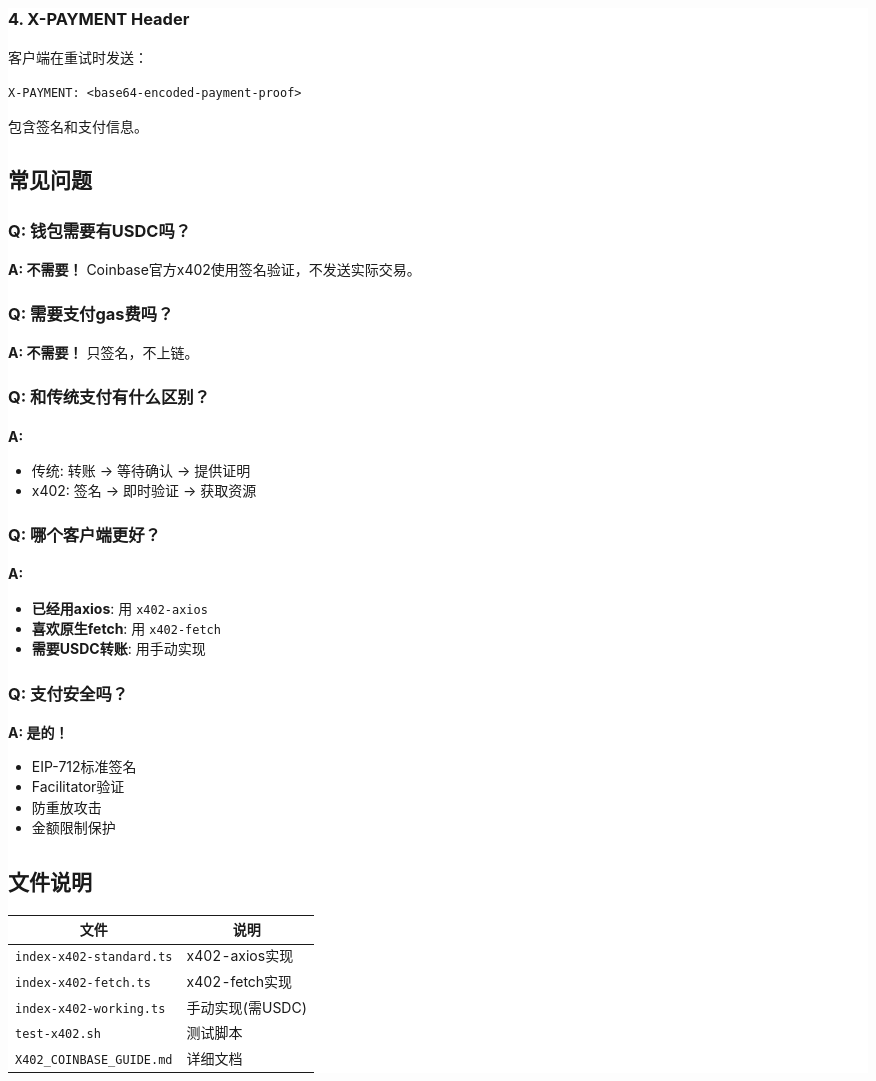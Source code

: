 ### 4. X-PAYMENT Header

客户端在重试时发送：

```
X-PAYMENT: <base64-encoded-payment-proof>
```

包含签名和支付信息。

## 常见问题

### Q: 钱包需要有USDC吗？

**A: 不需要！** Coinbase官方x402使用签名验证，不发送实际交易。

### Q: 需要支付gas费吗？

**A: 不需要！** 只签名，不上链。

### Q: 和传统支付有什么区别？

**A:**
- 传统: 转账 → 等待确认 → 提供证明
- x402: 签名 → 即时验证 → 获取资源

### Q: 哪个客户端更好？

**A:**
- **已经用axios**: 用 `x402-axios`
- **喜欢原生fetch**: 用 `x402-fetch`
- **需要USDC转账**: 用手动实现

### Q: 支付安全吗？

**A: 是的！**
- EIP-712标准签名
- Facilitator验证
- 防重放攻击
- 金额限制保护

## 文件说明

| 文件 | 说明 |
|------|------|
| `index-x402-standard.ts` | x402-axios实现 |
| `index-x402-fetch.ts` | x402-fetch实现 |
| `index-x402-working.ts` | 手动实现(需USDC) |
| `test-x402.sh` | 测试脚本 |
| `X402_COINBASE_GUIDE.md` | 详细文档 |
